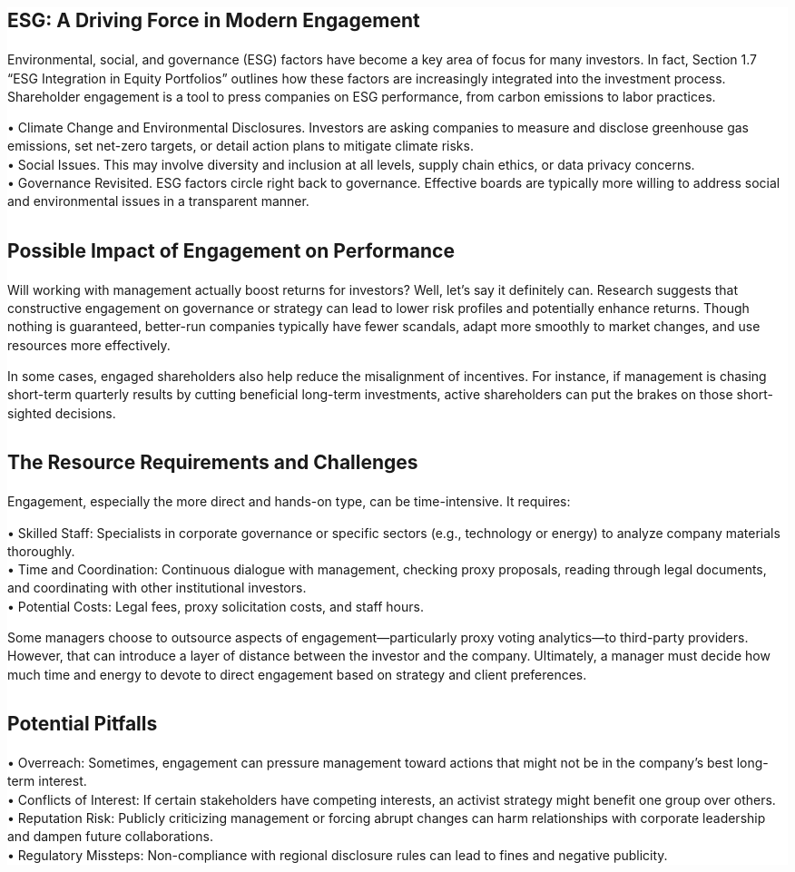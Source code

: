 ## ESG: A Driving Force in Modern Engagement

Environmental, social, and governance (ESG) factors have become a key area of focus for many investors. In fact, Section 1.7 “ESG Integration in Equity Portfolios” outlines how these factors are increasingly integrated into the investment process. Shareholder engagement is a tool to press companies on ESG performance, from carbon emissions to labor practices.

• Climate Change and Environmental Disclosures. Investors are asking companies to measure and disclose greenhouse gas emissions, set net-zero targets, or detail action plans to mitigate climate risks.  
• Social Issues. This may involve diversity and inclusion at all levels, supply chain ethics, or data privacy concerns.  
• Governance Revisited. ESG factors circle right back to governance. Effective boards are typically more willing to address social and environmental issues in a transparent manner.

## Possible Impact of Engagement on Performance

Will working with management actually boost returns for investors? Well, let’s say it definitely can. Research suggests that constructive engagement on governance or strategy can lead to lower risk profiles and potentially enhance returns. Though nothing is guaranteed, better-run companies typically have fewer scandals, adapt more smoothly to market changes, and use resources more effectively.

In some cases, engaged shareholders also help reduce the misalignment of incentives. For instance, if management is chasing short-term quarterly results by cutting beneficial long-term investments, active shareholders can put the brakes on those short-sighted decisions.

## The Resource Requirements and Challenges

Engagement, especially the more direct and hands-on type, can be time-intensive. It requires:

• Skilled Staff: Specialists in corporate governance or specific sectors (e.g., technology or energy) to analyze company materials thoroughly.  
• Time and Coordination: Continuous dialogue with management, checking proxy proposals, reading through legal documents, and coordinating with other institutional investors.  
• Potential Costs: Legal fees, proxy solicitation costs, and staff hours.

Some managers choose to outsource aspects of engagement—particularly proxy voting analytics—to third-party providers. However, that can introduce a layer of distance between the investor and the company. Ultimately, a manager must decide how much time and energy to devote to direct engagement based on strategy and client preferences.

## Potential Pitfalls

• Overreach: Sometimes, engagement can pressure management toward actions that might not be in the company’s best long-term interest.  
• Conflicts of Interest: If certain stakeholders have competing interests, an activist strategy might benefit one group over others.  
• Reputation Risk: Publicly criticizing management or forcing abrupt changes can harm relationships with corporate leadership and dampen future collaborations.  
• Regulatory Missteps: Non-compliance with regional disclosure rules can lead to fines and negative publicity.
